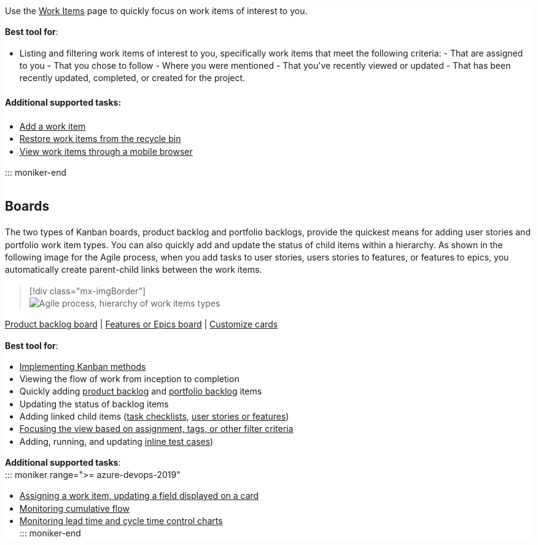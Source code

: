 Use the [Work Items](view-add-work-items.md) page to quickly focus on work items of interest to you.

**Best tool for**:

* Listing and filtering work items of interest to you, specifically work items that meet the following criteria: - That are assigned to you - That you chose to follow - Where you were mentioned - That you've recently viewed or updated - That has been recently updated, completed, or created for the project.

#### Additional supported tasks:

* [Add a work item](view-add-work-items.md)
* [Restore work items from the recycle bin](../backlogs/remove-delete-work-items.md#restore-work-items)
* [View work items through a mobile browser](../..//project/navigation/mobile-work.md)

::: moniker-end

## Boards

The two types of Kanban boards, product backlog and portfolio backlogs, provide the quickest means for adding user stories and portfolio work item types. You can also quickly add and update the status of child items within a hierarchy. As shown in the following image for the Agile process, when you add tasks to user stories, users stories to features, or features to epics, you automatically create parent-child links between the work items.

> [!div class="mx-imgBorder"]  
> ![Agile process, hierarchy of work items types](media/best-tool/agile-process-plan-wits.png)

[Product backlog board](../boards/kanban-quickstart.md) | [Features or Epics board](../boards/kanban-epics-features-stories.md) | [Customize cards](../boards/customize-cards.md)

**Best tool for**:

* [Implementing Kanban methods](../boards/best-practices-kanban.md)
* Viewing the flow of work from inception to completion
* Quickly adding [product backlog](../boards/kanban-quickstart.md) and [portfolio backlog](../boards/kanban-epics-features-stories.md) items
* Updating the status of backlog items
* Adding linked child items ([task checklists](../boards/add-task-checklists.md), [user stories or features](../boards/kanban-epics-features-stories.md))
* [Focusing the view based on assignment, tags, or other filter criteria](../boards/filter-kanban-board.md)
* Adding, running, and updating [inline test cases](../boards/add-run-update-tests.md))

**Additional supported tasks**:  
::: moniker range=">= azure-devops-2019"

* [Assigning a work item, updating a field displayed on a card](../boards/kanban-quickstart.md#update-fields-from-the-card)
* [Monitoring cumulative flow](../../report/dashboards/cumulative-flow.md)
* [Monitoring lead time and cycle time control charts](../..//report/dashboards/cycle-time-and-lead-time.md)  
  ::: moniker-end
